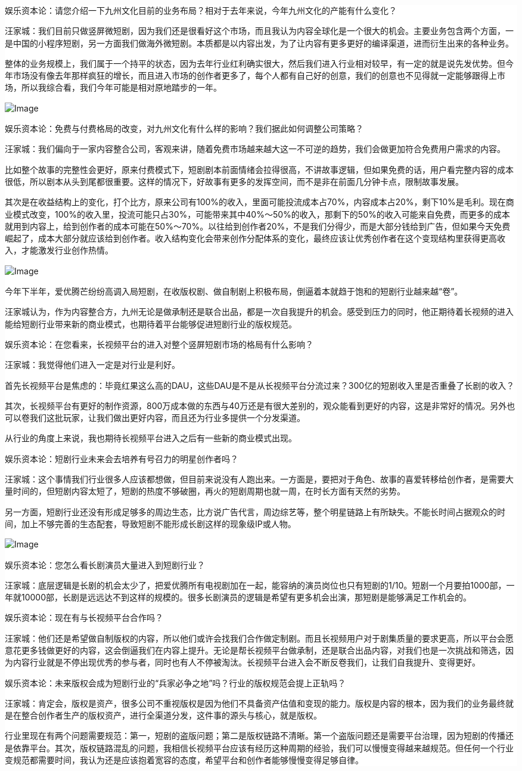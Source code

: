 娱乐资本论：请您介绍一下九州文化目前的业务布局？相对于去年来说，今年九州文化的产能有什么变化？

汪家城：我们目前只做竖屏微短剧，因为我们还是很看好这个市场，而且我认为内容全球化是一个很大的机会。主要业务包含两个方面，一是中国的小程序短剧，另一方面我们做海外微短剧。本质都是以内容出发，为了让内容有更多更好的编译渠道，进而衍生出来的各种业务。

整体的业务规模上，我们属于一个持平的状态，因为去年行业红利确实很大，然后我们进入行业相对较早，有一定的就是说先发优势。但今年市场没有像去年那样疯狂的增长，而且进入市场的创作者更多了，每个人都有自己好的创意，我们的创意也不见得就一定能够跟得上市场，所以我综合看，我们今年可能是相对原地踏步的一年。

![Image](https://q7.itc.cn/images01/20250109/b78c19b788554156aec69a3668246498.png)

娱乐资本论：免费与付费格局的改变，对九州文化有什么样的影响？我们据此如何调整公司策略？

汪家城：我们偏向于一家内容整合公司，客观来讲，随着免费市场越来越大这一不可逆的趋势，我们会做更加符合免费用户需求的内容。

比如整个故事的完整性会更好，原来付费模式下，短剧剧本前面情绪会拉得很高，不讲故事逻辑，但如果免费的话，用户看完整内容的成本很低，所以剧本从头到尾都很重要。这样的情况下，好故事有更多的发挥空间，而不是非在前面几分钟卡点，限制故事发展。

其次是在收益结构上的变化，打个比方，原来公司有100%的收入，里面可能投流成本占70%，内容成本占20%，剩下10%是毛利。现在商业模式改变，100%的收入里，投流可能只占30%，可能带来其中40%～50%的收入，那剩下的50%的收入可能来自免费，而更多的成本就用到内容上，给到创作者的成本可能在50%～70%。以往给到创作者20%，不是我们分得少，而是大部分钱给到广告，但如果今天免费崛起了，成本大部分就应该给到创作者。收入结构变化会带来创作分配体系的变化，最终应该让优秀创作者在这个变现结构里获得更高收入，才能激发行业创作热情。

![Image](https://q6.itc.cn/images01/20250109/bc6a042d3c514ec99b4f60ae31d0e188.png)

今年下半年，爱优腾芒纷纷高调入局短剧，在收版权剧、做自制剧上积极布局，倒逼着本就趋于饱和的短剧行业越来越“卷”。

汪家城认为，作为内容整合方，九州无论是做承制还是联合出品，都是一次自我提升的机会。感受到压力的同时，他正期待着长视频的进入能给短剧行业带来新的商业模式，也期待着平台能够促进短剧行业的版权规范。

娱乐资本论：在您看来，长视频平台的进入对整个竖屏短剧市场的格局有什么影响？

汪家城：我觉得他们进入一定是对行业是利好。

首先长视频平台是焦虑的：毕竟红果这么高的DAU，这些DAU是不是从长视频平台分流过来？300亿的短剧收入里是否重叠了长剧的收入？

其次，长视频平台有更好的制作资源，800万成本做的东西与40万还是有很大差别的，观众能看到更好的内容，这是非常好的情况。另外也可以卷我们这批玩家，让我们做出更好内容，而且还为行业多提供一个分发渠道。

从行业的角度上来说，我也期待长视频平台进入之后有一些新的商业模式出现。

娱乐资本论：短剧行业未来会去培养有号召力的明星创作者吗？

汪家城：这个事情我们行业很多人应该都想做，但目前来说没有人跑出来。一方面是，要把对于角色、故事的喜爱转移给创作者，是需要大量时间的，但短剧内容太短了，短剧的热度不够破圈，再火的短剧周期也就一周，在时长方面有天然的劣势。

另一方面，短剧行业还没有形成足够多的周边生态，比方说广告代言，周边综艺等，整个明星链路上有所缺失。不能长时间占据观众的时间，加上不够完善的生态配套，导致短剧不能形成长剧这样的现象级IP或人物。

![Image](https://q6.itc.cn/images01/20250109/b685a89af6e94a21b69444114e7b82eb.png)

娱乐资本论：您怎么看长剧演员大量进入到短剧行业？

汪家城：底层逻辑是长剧的机会太少了，把爱优腾所有电视剧加在一起，能容纳的演员岗位也只有短剧的1/10。短剧一个月要拍1000部，一年就10000部，长剧是远远达不到这样的规模的。很多长剧演员的逻辑是希望有更多机会出演，那短剧是能够满足工作机会的。

娱乐资本论：现在有与长视频平台合作吗？

汪家城：他们还是希望做自制版权的内容，所以他们或许会找我们合作做定制剧。而且长视频用户对于剧集质量的要求更高，所以平台会愿意花更多钱做更好的内容，这会倒逼我们在内容上提升。无论是帮长视频平台做承制，还是联合出品内容，对我们也是一次挑战和筛选，因为内容行业就是不停出现优秀的参与者，同时也有人不停被淘汰。长视频平台进入会不断反卷我们，让我们自我提升、变得更好。

娱乐资本论：未来版权会成为短剧行业的“兵家必争之地”吗？行业的版权规范会提上正轨吗？

汪家城：肯定会，版权是资产，很多公司不重视版权是因为他们不具备资产估值和变现的能力。版权是内容的根本，因为我们的业务最终就是在整合创作者生产的版权资产，进行全渠道分发，这件事的源头与核心，就是版权。

行业里现在有两个问题需要规范：第一，短剧的盗版问题；第二是版权链路不清晰。第一个盗版问题还是需要平台治理，因为短剧的传播还是依靠平台。其次，版权链路混乱的问题，我相信长视频平台应该有经历这种周期的经验，我们可以慢慢变得越来越规范。但任何一个行业变规范都需要时间，我认为还是应该抱着宽容的态度，希望平台和创作者能够慢慢变得足够自律。
